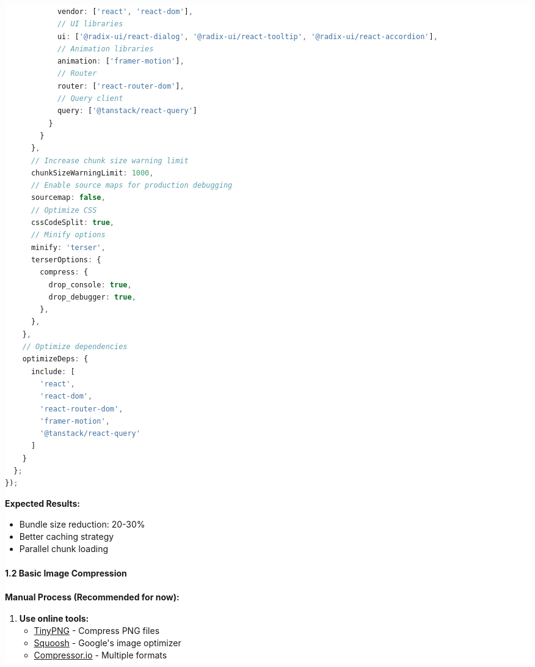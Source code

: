 ```typescript
            vendor: ['react', 'react-dom'],
            // UI libraries
            ui: ['@radix-ui/react-dialog', '@radix-ui/react-tooltip', '@radix-ui/react-accordion'],
            // Animation libraries
            animation: ['framer-motion'],
            // Router
            router: ['react-router-dom'],
            // Query client
            query: ['@tanstack/react-query']
          }
        }
      },
      // Increase chunk size warning limit
      chunkSizeWarningLimit: 1000,
      // Enable source maps for production debugging
      sourcemap: false,
      // Optimize CSS
      cssCodeSplit: true,
      // Minify options
      minify: 'terser',
      terserOptions: {
        compress: {
          drop_console: true,
          drop_debugger: true,
        },
      },
    },
    // Optimize dependencies
    optimizeDeps: {
      include: [
        'react',
        'react-dom',
        'react-router-dom',
        'framer-motion',
        '@tanstack/react-query'
      ]
    }
  };
});
```

**Expected Results:**
- Bundle size reduction: 20-30%
- Better caching strategy
- Parallel chunk loading

#### 1.2 Basic Image Compression
**Manual Process (Recommended for now):**

1. **Use online tools:**
   - [TinyPNG](https://tinypng.com/) - Compress PNG files
   - [Squoosh](https://squoosh.app/) - Google's image optimizer
   - [Compressor.io](https://compressor.io/) - Multiple formats

